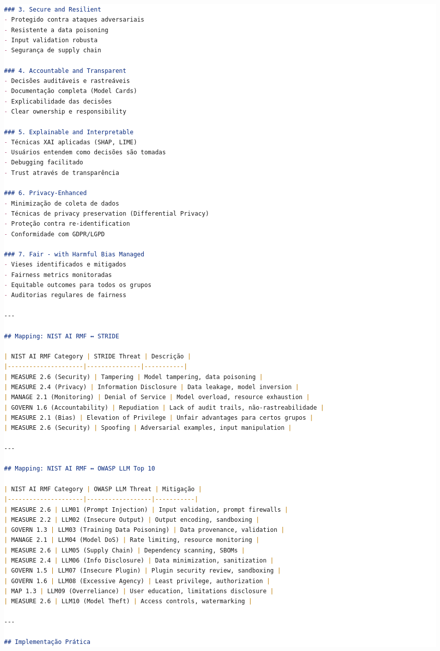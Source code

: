 ```markdown
### 3. Secure and Resilient
- Protegido contra ataques adversariais
- Resistente a data poisoning
- Input validation robusta
- Segurança de supply chain

### 4. Accountable and Transparent
- Decisões auditáveis e rastreáveis
- Documentação completa (Model Cards)
- Explicabilidade das decisões
- Clear ownership e responsibility

### 5. Explainable and Interpretable
- Técnicas XAI aplicadas (SHAP, LIME)
- Usuários entendem como decisões são tomadas
- Debugging facilitado
- Trust através de transparência

### 6. Privacy-Enhanced
- Minimização de coleta de dados
- Técnicas de privacy preservation (Differential Privacy)
- Proteção contra re-identification
- Conformidade com GDPR/LGPD

### 7. Fair - with Harmful Bias Managed
- Vieses identificados e mitigados
- Fairness metrics monitoradas
- Equitable outcomes para todos os grupos
- Auditorias regulares de fairness

---

## Mapping: NIST AI RMF ↔ STRIDE

| NIST AI RMF Category | STRIDE Threat | Descrição |
|---------------------|---------------|-----------|
| MEASURE 2.6 (Security) | Tampering | Model tampering, data poisoning |
| MEASURE 2.4 (Privacy) | Information Disclosure | Data leakage, model inversion |
| MANAGE 2.1 (Monitoring) | Denial of Service | Model overload, resource exhaustion |
| GOVERN 1.6 (Accountability) | Repudiation | Lack of audit trails, não-rastreabilidade |
| MEASURE 2.1 (Bias) | Elevation of Privilege | Unfair advantages para certos grupos |
| MEASURE 2.6 (Security) | Spoofing | Adversarial examples, input manipulation |

---

## Mapping: NIST AI RMF ↔ OWASP LLM Top 10

| NIST AI RMF Category | OWASP LLM Threat | Mitigação |
|---------------------|------------------|-----------|
| MEASURE 2.6 | LLM01 (Prompt Injection) | Input validation, prompt firewalls |
| MEASURE 2.2 | LLM02 (Insecure Output) | Output encoding, sandboxing |
| GOVERN 1.3 | LLM03 (Training Data Poisoning) | Data provenance, validation |
| MANAGE 2.1 | LLM04 (Model DoS) | Rate limiting, resource monitoring |
| MEASURE 2.6 | LLM05 (Supply Chain) | Dependency scanning, SBOMs |
| MEASURE 2.4 | LLM06 (Info Disclosure) | Data minimization, sanitization |
| GOVERN 1.5 | LLM07 (Insecure Plugin) | Plugin security review, sandboxing |
| GOVERN 1.6 | LLM08 (Excessive Agency) | Least privilege, authorization |
| MAP 1.3 | LLM09 (Overreliance) | User education, limitations disclosure |
| MEASURE 2.6 | LLM10 (Model Theft) | Access controls, watermarking |

---

## Implementação Prática
```